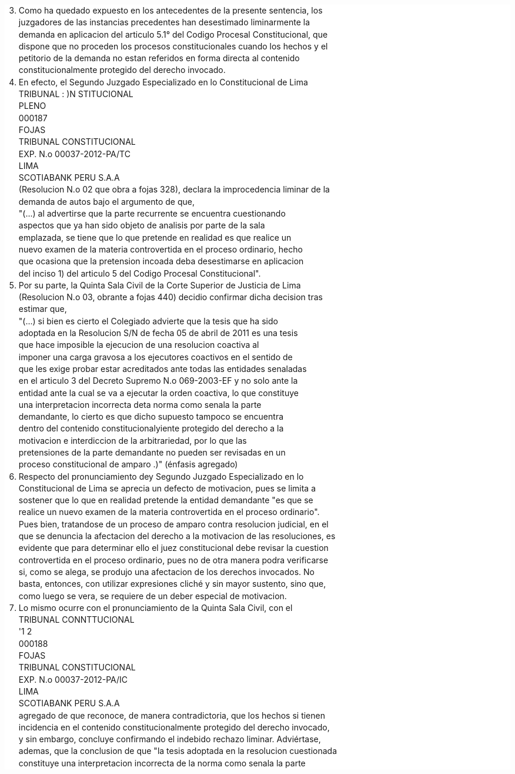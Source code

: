 3. Como ha quedado expuesto en los antecedentes de la presente sentencia, los  
juzgadores de las instancias precedentes han desestimado liminarmente la  
demanda en aplicacion del articulo 5.1° del Codigo Procesal Constitucional, que  
dispone que no proceden los procesos constitucionales cuando los hechos y el  
petitorio de la demanda no estan referidos en forma directa al contenido  
constitucionalmente protegido del derecho invocado.  
4. En efecto, el Segundo Juzgado Especializado en lo Constitucional de Lima  
TRIBUNAL : )N STITUCIONAL  
PLENO  
000187  
FOJAS  
TRIBUNAL CONSTITUCIONAL  
EXP. N.o 00037-2012-PA/TC  
LIMA  
SCOTIABANK PERU S.A.A  
(Resolucion N.o 02 que obra a fojas 328), declara la improcedencia liminar de la  
demanda de autos bajo el argumento de que,  
"(...) al advertirse que la parte recurrente se encuentra cuestionando  
aspectos que ya han sido objeto de analisis por parte de la sala  
emplazada, se tiene que lo que pretende en realidad es que realice un  
nuevo examen de la materia controvertida en el proceso ordinario, hecho  
que ocasiona que la pretension incoada deba desestimarse en aplicacion  
del inciso 1) del articulo 5 del Codigo Procesal Constitucional".  
5. Por su parte, la Quinta Sala Civil de la Corte Superior de Justicia de Lima  
(Resolucion N.o 03, obrante a fojas 440) decidio confirmar dicha decision tras  
estimar que,  
"(...) si bien es cierto el Colegiado advierte que la tesis que ha sido  
adoptada en la Resolucion S/N de fecha 05 de abril de 2011 es una tesis  
que hace imposible la ejecucion de una resolucion coactiva al  
imponer una carga gravosa a los ejecutores coactivos en el sentido de  
que les exige probar estar acreditados ante todas las entidades senaladas  
en el articulo 3 del Decreto Supremo N.o 069-2003-EF y no solo ante la  
entidad ante la cual se va a ejecutar la orden coactiva, lo que constituye  
una interpretacion incorrecta deta norma como senala la parte  
demandante, lo cierto es que dicho supuesto tampoco se encuentra  
dentro del contenido constitucionalyiente protegido del derecho a la  
motivacion e interdiccion de la arbitrariedad, por lo que las  
pretensiones de la parte demandante no pueden ser revisadas en un  
proceso constitucional de amparo .)" (énfasis agregado)  
6. Respecto del pronunciamiento dey Segundo Juzgado Especializado en lo  
Constitucional de Lima se aprecia un defecto de motivacion, pues se limita a  
sostener que lo que en realidad pretende la entidad demandante "es que se  
realice un nuevo examen de la materia controvertida en el proceso ordinario".  
Pues bien, tratandose de un proceso de amparo contra resolucion judicial, en el  
que se denuncia la afectacion del derecho a la motivacion de las resoluciones, es  
evidente que para determinar ello el juez constitucional debe revisar la cuestion  
controvertida en el proceso ordinario, pues no de otra manera podra verificarse  
si, como se alega, se produjo una afectacion de los derechos invocados. No  
basta, entonces, con utilizar expresiones cliché y sin mayor sustento, sino que,  
como luego se vera, se requiere de un deber especial de motivacion.  
7. Lo mismo ocurre con el pronunciamiento de la Quinta Sala Civil, con el  
TRIBUNAL CONNTTUCIONAL  
'1 2   
000188  
FOJAS  
TRIBUNAL CONSTITUCIONAL  
EXP. N.o 00037-2012-PA/IC  
LIMA  
SCOTIABANK PERU S.A.A  
agregado de que reconoce, de manera contradictoria, que los hechos si tienen  
incidencia en el contenido constitucionalmente protegido del derecho invocado,  
y sin embargo, concluye confirmando el indebido rechazo liminar. Adviértase,  
ademas, que la conclusion de que "la tesis adoptada en la resolucion cuestionada  
constituye una interpretacion incorrecta de la norma como senala la parte  